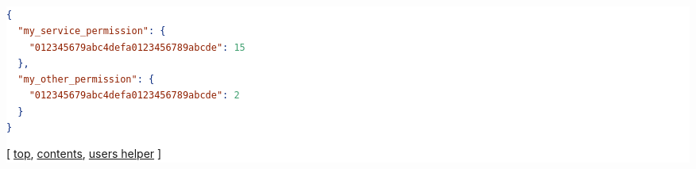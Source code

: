 ```python
```
```json
{
  "my_service_permission": {
    "012345679abc4defa0123456789abcde": 15
  },
  "my_other_permission": {
    "012345679abc4defa0123456789abcde": 2
  }
}
```

[ [top](#brain), [contents](#contents), [users helper](#users-helper) ]